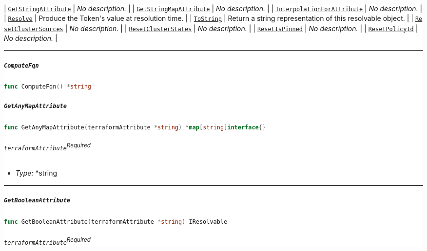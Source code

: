 | <code><a href="#@cdktf/provider-databricks.dataDatabricksClusters.DataDatabricksClustersFilterByOutputReference.getStringAttribute">GetStringAttribute</a></code> | *No description.* |
| <code><a href="#@cdktf/provider-databricks.dataDatabricksClusters.DataDatabricksClustersFilterByOutputReference.getStringMapAttribute">GetStringMapAttribute</a></code> | *No description.* |
| <code><a href="#@cdktf/provider-databricks.dataDatabricksClusters.DataDatabricksClustersFilterByOutputReference.interpolationForAttribute">InterpolationForAttribute</a></code> | *No description.* |
| <code><a href="#@cdktf/provider-databricks.dataDatabricksClusters.DataDatabricksClustersFilterByOutputReference.resolve">Resolve</a></code> | Produce the Token's value at resolution time. |
| <code><a href="#@cdktf/provider-databricks.dataDatabricksClusters.DataDatabricksClustersFilterByOutputReference.toString">ToString</a></code> | Return a string representation of this resolvable object. |
| <code><a href="#@cdktf/provider-databricks.dataDatabricksClusters.DataDatabricksClustersFilterByOutputReference.resetClusterSources">ResetClusterSources</a></code> | *No description.* |
| <code><a href="#@cdktf/provider-databricks.dataDatabricksClusters.DataDatabricksClustersFilterByOutputReference.resetClusterStates">ResetClusterStates</a></code> | *No description.* |
| <code><a href="#@cdktf/provider-databricks.dataDatabricksClusters.DataDatabricksClustersFilterByOutputReference.resetIsPinned">ResetIsPinned</a></code> | *No description.* |
| <code><a href="#@cdktf/provider-databricks.dataDatabricksClusters.DataDatabricksClustersFilterByOutputReference.resetPolicyId">ResetPolicyId</a></code> | *No description.* |

---

##### `ComputeFqn` <a name="ComputeFqn" id="@cdktf/provider-databricks.dataDatabricksClusters.DataDatabricksClustersFilterByOutputReference.computeFqn"></a>

```go
func ComputeFqn() *string
```

##### `GetAnyMapAttribute` <a name="GetAnyMapAttribute" id="@cdktf/provider-databricks.dataDatabricksClusters.DataDatabricksClustersFilterByOutputReference.getAnyMapAttribute"></a>

```go
func GetAnyMapAttribute(terraformAttribute *string) *map[string]interface{}
```

###### `terraformAttribute`<sup>Required</sup> <a name="terraformAttribute" id="@cdktf/provider-databricks.dataDatabricksClusters.DataDatabricksClustersFilterByOutputReference.getAnyMapAttribute.parameter.terraformAttribute"></a>

- *Type:* *string

---

##### `GetBooleanAttribute` <a name="GetBooleanAttribute" id="@cdktf/provider-databricks.dataDatabricksClusters.DataDatabricksClustersFilterByOutputReference.getBooleanAttribute"></a>

```go
func GetBooleanAttribute(terraformAttribute *string) IResolvable
```

###### `terraformAttribute`<sup>Required</sup> <a name="terraformAttribute" id="@cdktf/provider-databricks.dataDatabricksClusters.DataDatabricksClustersFilterByOutputReference.getBooleanAttribute.parameter.terraformAttribute"></a>
